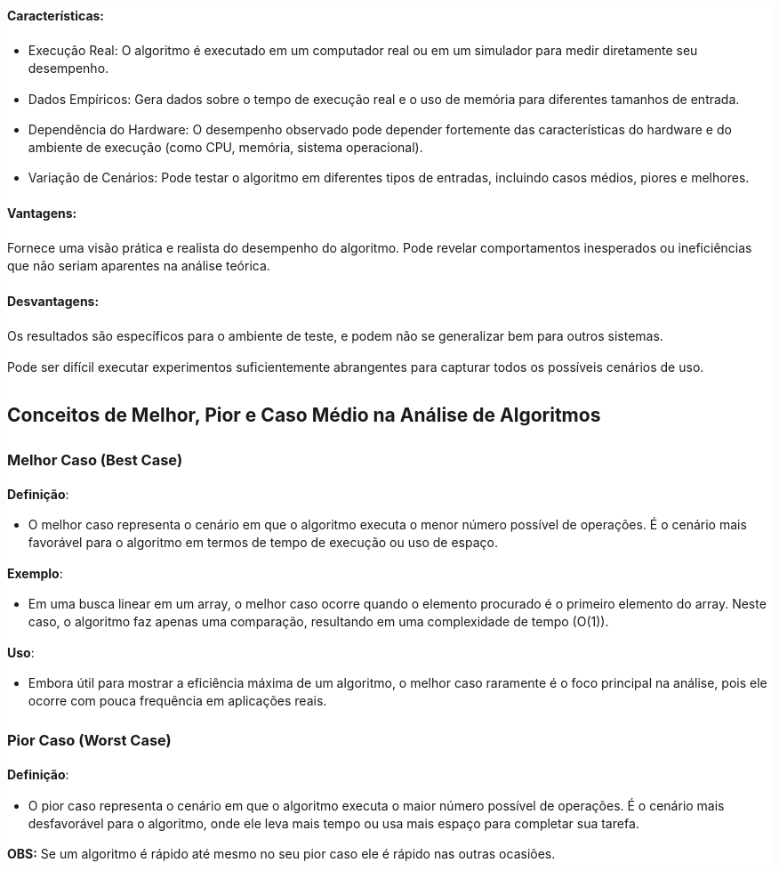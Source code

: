 #### Características:

* Execução Real: O algoritmo é executado em um computador real ou em um simulador para medir diretamente seu desempenho.

* Dados Empíricos: Gera dados sobre o tempo de execução real e o uso de memória para diferentes tamanhos de entrada.

* Dependência do Hardware: O desempenho observado pode depender fortemente das características do hardware e do ambiente de execução (como CPU, memória, sistema operacional).

* Variação de Cenários: Pode testar o algoritmo em diferentes tipos de entradas, incluindo casos médios, piores e melhores.

#### Vantagens:

Fornece uma visão prática e realista do desempenho do algoritmo.
Pode revelar comportamentos inesperados ou ineficiências que não seriam aparentes na análise teórica.

#### Desvantagens:

Os resultados são específicos para o ambiente de teste, e podem não se generalizar bem para outros sistemas.

Pode ser difícil executar experimentos suficientemente abrangentes para capturar todos os possíveis cenários de uso.

## Conceitos de Melhor, Pior e Caso Médio na Análise de Algoritmos

### Melhor Caso (Best Case)

**Definição**: 
- O melhor caso representa o cenário em que o algoritmo executa o menor número possível de operações. É o cenário mais favorável para o algoritmo em termos de tempo de execução ou uso de espaço.

**Exemplo**:
- Em uma busca linear em um array, o melhor caso ocorre quando o elemento procurado é o primeiro elemento do array. Neste caso, o algoritmo faz apenas uma comparação, resultando em uma complexidade de tempo \(O(1)\).

**Uso**:
- Embora útil para mostrar a eficiência máxima de um algoritmo, o melhor caso raramente é o foco principal na análise, pois ele ocorre com pouca frequência em aplicações reais.

### Pior Caso (Worst Case)

**Definição**:
- O pior caso representa o cenário em que o algoritmo executa o maior número possível de operações. É o cenário mais desfavorável para o algoritmo, onde ele leva mais tempo ou usa mais espaço para completar sua tarefa.

**OBS:** Se um algoritmo é rápido até mesmo no seu pior caso ele é rápido nas outras ocasiões.
